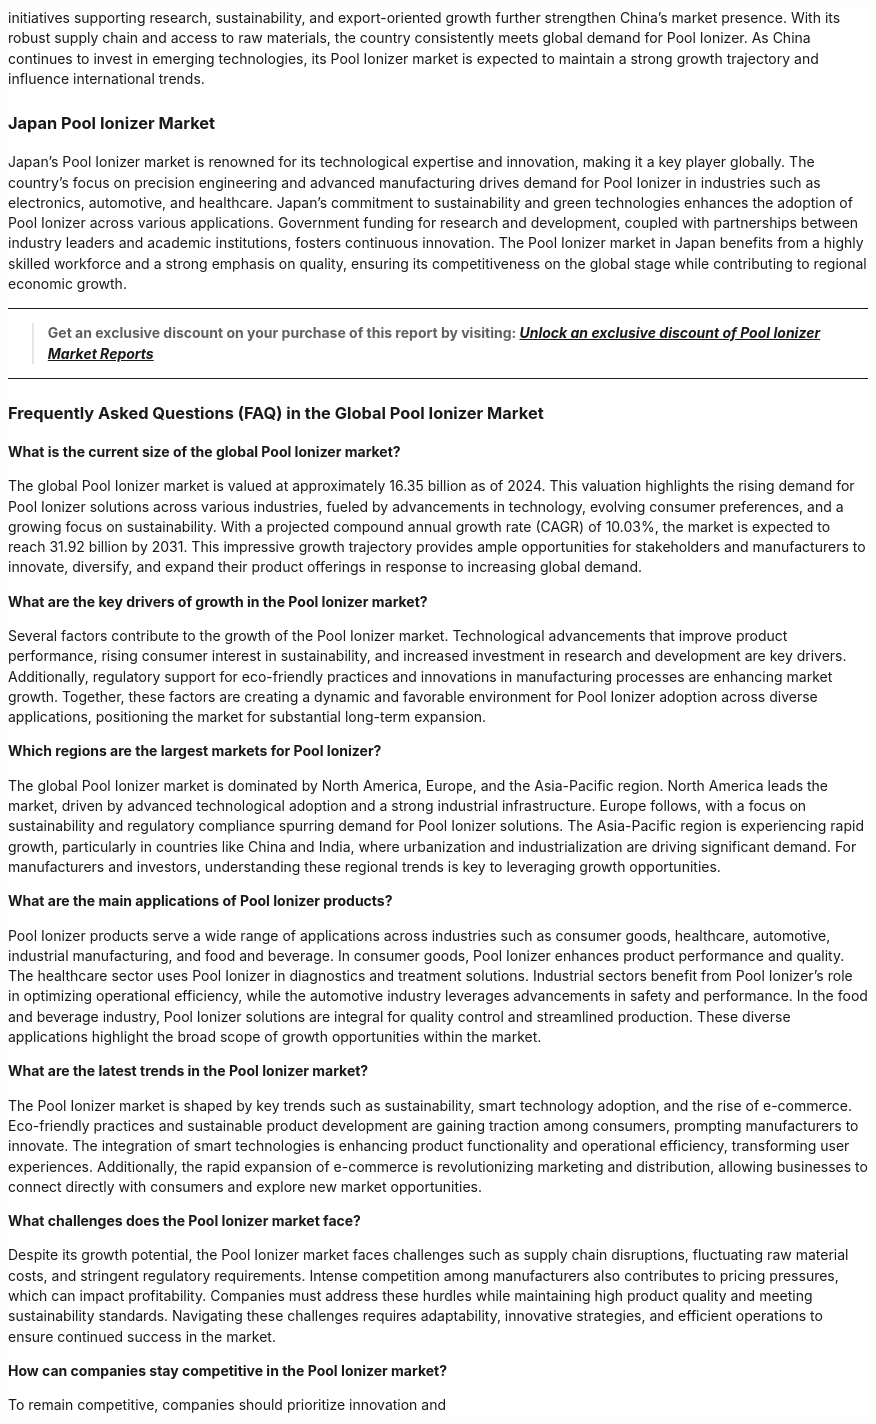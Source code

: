 initiatives supporting research, sustainability, and export-oriented growth further strengthen China&rsquo;s market presence. With its robust supply chain and access to raw materials, the country consistently meets global demand for Pool Ionizer. As China continues to invest in emerging technologies, its Pool Ionizer market is expected to maintain a strong growth trajectory and influence international trends.</p><h3>Japan Pool Ionizer Market</h3><p>Japan&rsquo;s Pool Ionizer market is renowned for its technological expertise and innovation, making it a key player globally. The country&rsquo;s focus on precision engineering and advanced manufacturing drives demand for Pool Ionizer in industries such as electronics, automotive, and healthcare. Japan&rsquo;s commitment to sustainability and green technologies enhances the adoption of Pool Ionizer across various applications. Government funding for research and development, coupled with partnerships between industry leaders and academic institutions, fosters continuous innovation. The Pool Ionizer market in Japan benefits from a highly skilled workforce and a strong emphasis on quality, ensuring its competitiveness on the global stage while contributing to regional economic growth.</p><hr /><blockquote><p><strong>Get an exclusive discount on your purchase of this report by visiting: <em><a href="://marketresearchpulse.com/ask-for-discount/17676?utm_source=Github&amp;utm_medium=027">Unlock an exclusive discount of Pool Ionizer Market Reports</a></em>&nbsp;</strong></p></blockquote><hr /><h3>Frequently Asked Questions (FAQ) in the Global Pool Ionizer Market</h3><p><strong>What is the current size of the global Pool Ionizer market?</strong></p><p>The global Pool Ionizer market is valued at approximately 16.35 billion as of 2024. This valuation highlights the rising demand for Pool Ionizer solutions across various industries, fueled by advancements in technology, evolving consumer preferences, and a growing focus on sustainability. With a projected compound annual growth rate (CAGR) of 10.03%, the market is expected to reach 31.92 billion by 2031. This impressive growth trajectory provides ample opportunities for stakeholders and manufacturers to innovate, diversify, and expand their product offerings in response to increasing global demand.</p><p><strong>What are the key drivers of growth in the Pool Ionizer market?</strong></p><p>Several factors contribute to the growth of the Pool Ionizer market. Technological advancements that improve product performance, rising consumer interest in sustainability, and increased investment in research and development are key drivers. Additionally, regulatory support for eco-friendly practices and innovations in manufacturing processes are enhancing market growth. Together, these factors are creating a dynamic and favorable environment for Pool Ionizer adoption across diverse applications, positioning the market for substantial long-term expansion.</p><p><strong>Which regions are the largest markets for Pool Ionizer?</strong></p><p>The global Pool Ionizer market is dominated by North America, Europe, and the Asia-Pacific region. North America leads the market, driven by advanced technological adoption and a strong industrial infrastructure. Europe follows, with a focus on sustainability and regulatory compliance spurring demand for Pool Ionizer solutions. The Asia-Pacific region is experiencing rapid growth, particularly in countries like China and India, where urbanization and industrialization are driving significant demand. For manufacturers and investors, understanding these regional trends is key to leveraging growth opportunities.</p><p><strong>What are the main applications of Pool Ionizer products?</strong></p><p>Pool Ionizer products serve a wide range of applications across industries such as consumer goods, healthcare, automotive, industrial manufacturing, and food and beverage. In consumer goods, Pool Ionizer enhances product performance and quality. The healthcare sector uses Pool Ionizer in diagnostics and treatment solutions. Industrial sectors benefit from Pool Ionizer&rsquo;s role in optimizing operational efficiency, while the automotive industry leverages advancements in safety and performance. In the food and beverage industry, Pool Ionizer solutions are integral for quality control and streamlined production. These diverse applications highlight the broad scope of growth opportunities within the market.</p><p><strong>What are the latest trends in the Pool Ionizer market?</strong></p><p>The Pool Ionizer market is shaped by key trends such as sustainability, smart technology adoption, and the rise of e-commerce. Eco-friendly practices and sustainable product development are gaining traction among consumers, prompting manufacturers to innovate. The integration of smart technologies is enhancing product functionality and operational efficiency, transforming user experiences. Additionally, the rapid expansion of e-commerce is revolutionizing marketing and distribution, allowing businesses to connect directly with consumers and explore new market opportunities.</p><p><strong>What challenges does the Pool Ionizer market face?</strong></p><p>Despite its growth potential, the Pool Ionizer market faces challenges such as supply chain disruptions, fluctuating raw material costs, and stringent regulatory requirements. Intense competition among manufacturers also contributes to pricing pressures, which can impact profitability. Companies must address these hurdles while maintaining high product quality and meeting sustainability standards. Navigating these challenges requires adaptability, innovative strategies, and efficient operations to ensure continued success in the market.</p><p><strong>How can companies stay competitive in the Pool Ionizer market?</strong></p><p>To remain competitive, companies should prioritize innovation and